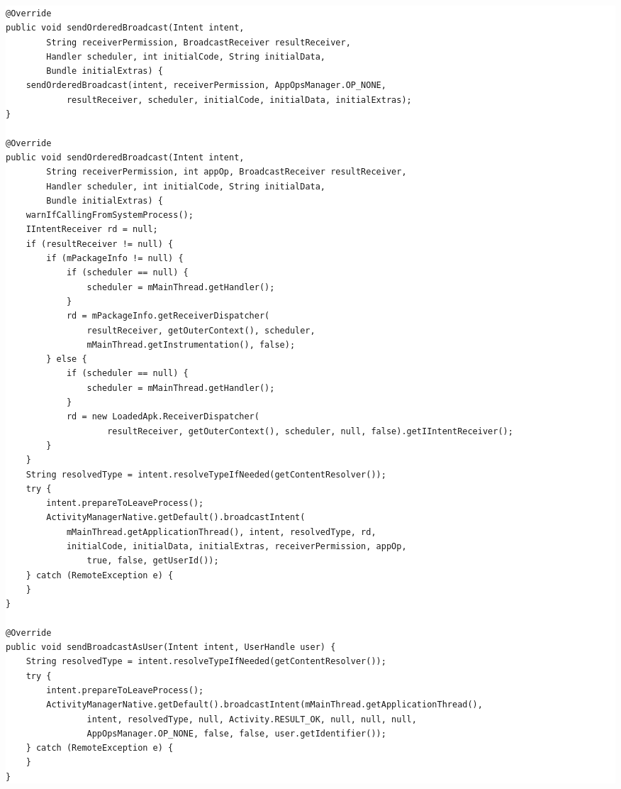     @Override
    public void sendOrderedBroadcast(Intent intent,
            String receiverPermission, BroadcastReceiver resultReceiver,
            Handler scheduler, int initialCode, String initialData,
            Bundle initialExtras) {
        sendOrderedBroadcast(intent, receiverPermission, AppOpsManager.OP_NONE,
                resultReceiver, scheduler, initialCode, initialData, initialExtras);
    }

    @Override
    public void sendOrderedBroadcast(Intent intent,
            String receiverPermission, int appOp, BroadcastReceiver resultReceiver,
            Handler scheduler, int initialCode, String initialData,
            Bundle initialExtras) {
        warnIfCallingFromSystemProcess();
        IIntentReceiver rd = null;
        if (resultReceiver != null) {
            if (mPackageInfo != null) {
                if (scheduler == null) {
                    scheduler = mMainThread.getHandler();
                }
                rd = mPackageInfo.getReceiverDispatcher(
                    resultReceiver, getOuterContext(), scheduler,
                    mMainThread.getInstrumentation(), false);
            } else {
                if (scheduler == null) {
                    scheduler = mMainThread.getHandler();
                }
                rd = new LoadedApk.ReceiverDispatcher(
                        resultReceiver, getOuterContext(), scheduler, null, false).getIIntentReceiver();
            }
        }
        String resolvedType = intent.resolveTypeIfNeeded(getContentResolver());
        try {
            intent.prepareToLeaveProcess();
            ActivityManagerNative.getDefault().broadcastIntent(
                mMainThread.getApplicationThread(), intent, resolvedType, rd,
                initialCode, initialData, initialExtras, receiverPermission, appOp,
                    true, false, getUserId());
        } catch (RemoteException e) {
        }
    }

    @Override
    public void sendBroadcastAsUser(Intent intent, UserHandle user) {
        String resolvedType = intent.resolveTypeIfNeeded(getContentResolver());
        try {
            intent.prepareToLeaveProcess();
            ActivityManagerNative.getDefault().broadcastIntent(mMainThread.getApplicationThread(),
                    intent, resolvedType, null, Activity.RESULT_OK, null, null, null,
                    AppOpsManager.OP_NONE, false, false, user.getIdentifier());
        } catch (RemoteException e) {
        }
    }

